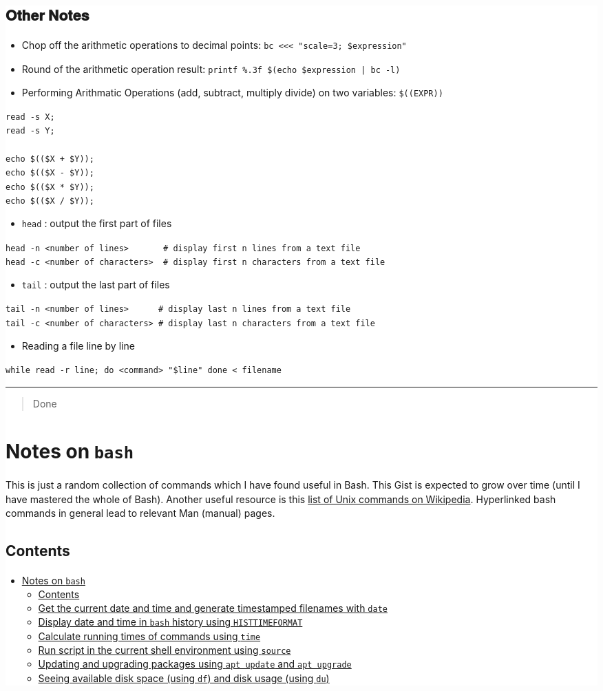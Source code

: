 
## 𝐎𝐭𝐡𝐞𝐫 𝐍𝐨𝐭𝐞𝐬

- Chop off the arithmetic operations to decimal points: `bc <<< "scale=3; $expression"` 
- Round of the arithmetic operation result: `printf %.3f $(echo $expression | bc -l)`

- Performing Arithmatic Operations (add, subtract, multiply divide) on two variables: `$((EXPR))`
```
read -s X;
read -s Y;

echo $(($X + $Y));
echo $(($X - $Y));
echo $(($X * $Y));
echo $(($X / $Y));
```

- `head` :  output the first part of files

```
head -n <number of lines>       # display first n lines from a text file
head -c <number of characters>  # display first n characters from a text file
```

- `tail` : output the last part of files
```
tail -n <number of lines>      # display last n lines from a text file
tail -c <number of characters> # display last n characters from a text file
```

- Reading a file line by line

```
while read -r line; do <command> "$line" done < filename
```
---
> Done

##
#
#
##


# Notes on `bash`

This is just a random collection of commands which I have found useful in Bash. This Gist is expected to grow over time (until I have mastered the whole of Bash). Another useful resource is this [list of Unix commands on Wikipedia](https://en.wikipedia.org/wiki/List_of_Unix_commands#List). Hyperlinked bash commands in general lead to relevant Man (manual) pages.

## Contents

- [Notes on `bash`](#notes-on-bash)
  - [Contents](#contents)
  - [Get the current date and time and generate timestamped filenames with `date`](#get-the-current-date-and-time-and-generate-timestamped-filenames-with-date)
  - [Display date and time in `bash` history using `HISTTIMEFORMAT`](#display-date-and-time-in-bash-history-using-histtimeformat)
  - [Calculate running times of commands using `time`](#calculate-running-times-of-commands-using-time)
  - [Run script in the current shell environment using `source`](#run-script-in-the-current-shell-environment-using-source)
  - [Updating and upgrading packages using `apt update` and `apt upgrade`](#updating-and-upgrading-packages-using-apt-update-and-apt-upgrade)
  - [Seeing available disk space (using `df`) and disk usage (using `du`)](#seeing-available-disk-space-using-df-and-disk-usage-using-du)
